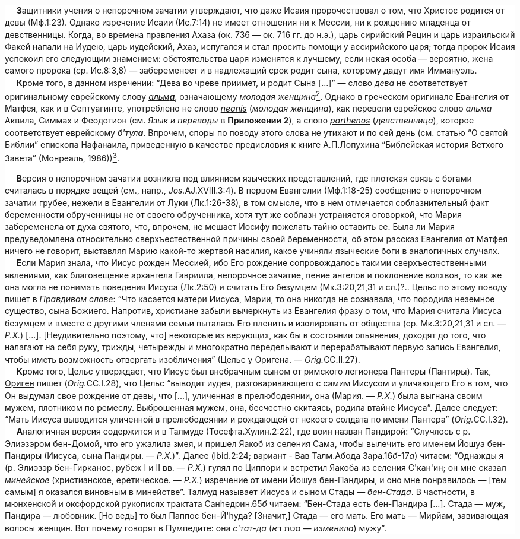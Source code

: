 <p>     <strong>З</strong>ащитники учения о непорочном зачатии утверждают, что даже Исаия пророчествовал о том, что Христос родится от девы (Мф.1:23). Однако изречение Исаии (Ис.7:14) не имеет отношения ни к Мессии, ни к рождению младенца от девственницы. Когда, во времена правления Ахаза (ок. 736 — ок. 716 гг. до н.э.), царь сирийский Рецин и царь израильский Факей напали на Иудею, царь иудейский, Ахаз, испугался и стал просить помощи у ассирийского царя; тогда пророк Исаия успокоил его следующим знамением: обстоятельства царя изменятся к лучшему, если некая особа — вероятно, жена самого пророка (ср. Ис.8:3,8) — забеременеет и в надлежащий срок родит сына, которому дадут имя Иммануэль.<br />
     <strong>К</strong>роме того, в данном изречении: “Дева во чреве приимет, и родит Сына [...]” — слово <em>дева</em> не соответствует оригинальному еврейскому слову <a href="javascript:popUp%20(&#39;img/almah.gif&#39;,%20120,%2070,%20&#39;&#39;)"><em>альм<strong>a</strong></em></a>, означающему <em>молодая женщина</em><a href="#prim2" title="Перевод Г.П.Павского"><sup>2</sup></a><span id="pavsky"></span>. Однако в греческом оригинале Евангелия от Матфея, как и в Септуагинте, употреблено не слово <a href="javascript:popUp%20(&#39;img/neanis.gif&#39;,%20130,%2050,%20&#39;&#39;)"><em>neanis</em></a> (<em>молодая женщина</em>), как перевели еврейское слово <em>альма</em> Аквила, Симмах и Феодотион (см. <em>Язык и переводы</em> в <strong>Приложении 2</strong>), а слово <a href="javascript:popUp%20(&#39;img/parthens.gif&#39;,%20180,%2050,%20&#39;&#39;)"><em>parthenos</em></a> (<em>девственница</em>), которое соответствует еврейскому <a href="javascript:popUp%20(&#39;img/bthulah.gif&#39;,%20130,%2070,%20&#39;&#39;)"><em>б'тул<strong>a</strong></em></a>. Впрочем, споры по поводу этого слова не утихают и по сей день (см. статью “О святой Библии” епископа Hафанаила, приведенную в качестве предисловия к книге А.П.Лопухина “Библейская история Ветхого Завета” (Монреаль, 1986))<a href="#prim3" title="Молодуха или девственница?"><sup>3</sup></a><span id="3"></span>.</p>
<p>     <strong>В</strong>ерсия о непорочном зачатии возникла под влиянием языческих представлений, где плотская связь с богами считалась в порядке вещей (см., напр., <em>Jos.</em>AJ.XVIII.3:4). В первом Евангелии (Мф.1:18-25) сообщение о непорочном зачатии грубее, нежели в Евангелии от Луки (Лк.1:26-38), в том смысле, что в нем отмечается соблазнительный факт беременности обрученницы не от своего обрученника, хотя тут же соблазн устраняется оговоркой, что Мария забеременела от духа святого, что, впрочем, не мешает Иосифу пожелать тайно оставить ее. Была ли Мария предуведомлена относительно сверхъестественной причины своей беременности, об этом рассказ Евангелия от Матфея ничего не говорит, выставляя Марию какой-то жертвой насилия, какое учиняли языческие боги в аналогичных случаях.<br />
     <strong>Е</strong>сли Мария знала, что Иисус рожден Мессией, ибо Его рождение сопровождалось такими сверхъестественными явлениями, как благовещение архангела Гавриила, непорочное зачатие, пение ангелов и поклонение волхвов, то как же она могла не понимать поведения Иисуса (Лк.2:50) и считать Его безумцем (Мк.3:20,21,31 и сл.)?.. <a href="people/celsus.htm" title="Цельс">Цельс</a> по этому поводу пишет в <em>Правдивом слове</em>: “Что касается матери Иисуса, Марии, то она никогда не сознавала, что породила неземное существо, сына Божиего. Hапротив, христиане забыли вычеркнуть из Евангелия фразу о том, что Мария считала Иисуса безумцем и вместе с другими членами семьи пыталась Его пленить и изолировать от общества (ср. Мк.3:20,21,31 и сл. — <em>Р.Х.</em>) [...]. [Hеудивительно поэтому, что] некоторые из верующих, как бы в состоянии опьянения, доходят до того, что налагают на себя руку, трижды, четырежды и многократно переделывают и перерабатывают первую запись Евангелия, чтобы иметь возможность отвергать изобличения” (Цельс у Оригена. — <em>Orig.</em>CC.II.27).<br />
     <span id="pantera"></span><strong>К</strong>роме того, Цельс утверждает, что Иисус был внебрачным сыном от римского легионера Пантеры (Пантиры). Так, <a href="people/origenus.htm" title="Ориген">Ориген</a> пишет (<em>Orig.</em>CC.I.28), что Цельс “выводит иудея, разговаривающего с самим Иисусом и уличающего Его в том, что Он выдумал свое рождение от девы, что [...], уличенная в прелюбодеянии, она (Мария. — <em>Р.Х.</em>) была выгнана своим мужем, плотником по ремеслу. Выброшенная мужем, она, бесчестно скитаясь, родила втайне Иисуса”. Далее следует: “Мать Иисуса выводится уличенной в прелюбодеянии и рождающей от некоего солдата по имени Пантера” (<em>Orig.</em>CC.I.32).<br />
     <strong>А</strong>налогичная версия содержится и в Талмуде (Тосефта.Хулин.2:22), где воин назван Пандирой: “Случлось с р. Элиэзэром бен-Домой, что его ужалила змея, и пришел Яакоб из селения Сама, чтобы вылечить его именем Йошуа бен-Пандиры (Иисуса, сына Пандиры. — <em>Р.Х.</em>)”. Далее (Ibid.2:24; вариант - Вав Талм.Абода Зара.16<em>б</em>-17<em>а</em>) читаем: “Однажды я (р. Элиэзэр бен-Гирканос, рубеж I и II вв. — <em>Р.Х.</em>) гулял по Циппори и встретил Яакоба из селения С'кан'ин; он мне сказал <em>минейское</em> (христианское, еретическое. — <em>Р.Х.</em>) изречение от имени Йошуа бен-Пандиры, и оно мне понравилось — [тем самым] я оказался виновным в минействе”. Талмуд называет Иисуса и сыном Стады — <em>бен-Стада</em>. В частности, в мюнхенской и оксфордской рукописях трактата Санhедрин.65<em>б</em> читаем: “Бен-Стада есть бен-Пандира [...]. Стада — муж, Пандира — любовник. [Hо ведь] то был Паппос бен-Й'hуда? [Значит,] Стада — его мать. Его мать — Мирйам, завивающая волосы женщин. Вот почему говорят в Пумпедите: она <em>с'тат-да</em> (סטת דא — <em>изменила</em>) мужу”.<br />